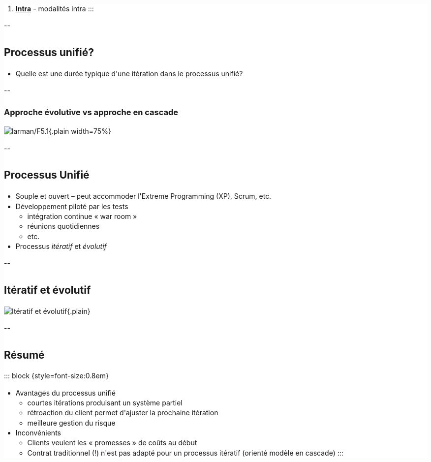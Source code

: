 1. **[Intra](#intra)** - modalités intra
:::

--


## Processus unifié?

- Quelle est une durée typique d'une itération dans le processus unifié?

--



### Approche évolutive vs approche en cascade

![larman/F5.1](assets/larman/F5.1.png){.plain width=75%}

--



## Processus Unifié

- Souple et ouvert – peut accommoder l'Extreme Programming (XP), Scrum, etc.
 - Développement piloté par les tests
    - intégration continue «&nbsp;war room&nbsp;»
    - réunions quotidiennes
    - etc.
- Processus *itératif* et *évolutif*

--


## Itératif et évolutif

![Itératif et évolutif](assets/02-chp2_UP_24.pptx/iteratif-evolutif.png){.plain}

--



## Résumé

::: block {style=font-size:0.8em}
- Avantages du processus unifié
    - courtes itérations produisant un système partiel
    - rétroaction du client permet d'ajuster la prochaine itération
    - meilleure gestion du risque
- Inconvénients
    - Clients veulent les «&nbsp;promesses&nbsp;» de coûts au début
    - Contrat traditionnel (!) n'est pas adapté pour un processus itératif (orienté modèle en cascade)
:::


